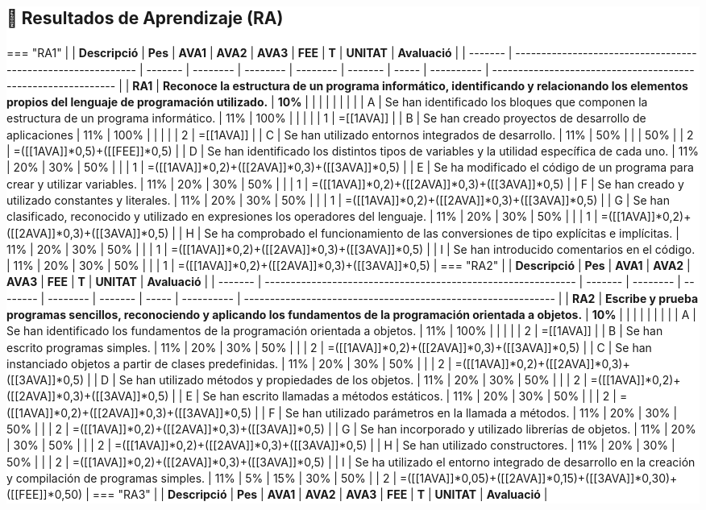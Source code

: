 ## 🎯 Resultados de Aprendizaje (RA)
=== "RA1"
    |         | **Descripció**                                               | **Pes** | **AVA1** | **AVA2** | **AVA3** | **FEE** | **T** | **UNITAT** | **Avaluació**                                                |
    | ------- | ------------------------------------------------------------ | ------- | -------- | -------- | -------- | ------- | ----- | ---------- | ------------------------------------------------------------ |
    | **RA1** | **Reconoce la estructura de un programa informático, identificando y relacionando los elementos propios del lenguaje de programación utilizado.** | **10%** |          |          |          |         |       |            |                                                              |
    | A       | Se han identificado los bloques que componen la estructura de un programa informático. | 11%     | 100%     |          |          |         |       | 1          | =[[1AVA]]                                                    |
    | B       | Se han creado proyectos de desarrollo de aplicaciones        | 11%     | 100%     |          |          |         |       | 2          | =[[1AVA]]                                                    |
    | C       | Se han utilizado entornos integrados de desarrollo.          | 11%     | 50%      |          |          | 50%     |       | 2          | =([[1AVA]]*0,5)+([[FEE]]*0,5)                                |
    | D       | Se han identificado los distintos tipos de variables y la utilidad específica de cada uno. | 11%     | 20%      | 30%      | 50%      |         |       | 1          | =([[1AVA]]*0,2)+([[2AVA]]*0,3)+([[3AVA]]*0,5)                |
    | E       | Se ha modificado el código de un programa para crear y utilizar variables. | 11%     | 20%      | 30%      | 50%      |         |       | 1          | =([[1AVA]]*0,2)+([[2AVA]]*0,3)+([[3AVA]]*0,5)                |
    | F       | Se han creado y utilizado constantes y literales.            | 11%     | 20%      | 30%      | 50%      |         |       | 1          | =([[1AVA]]*0,2)+([[2AVA]]*0,3)+([[3AVA]]*0,5)                |
    | G       | Se han clasificado, reconocido y utilizado en expresiones los operadores del lenguaje. | 11%     | 20%      | 30%      | 50%      |         |       | 1          | =([[1AVA]]*0,2)+([[2AVA]]*0,3)+([[3AVA]]*0,5)                |
    | H       | Se ha comprobado el funcionamiento de las conversiones de tipo explícitas e implícitas. | 11%     | 20%      | 30%      | 50%      |         |       | 1          | =([[1AVA]]*0,2)+([[2AVA]]*0,3)+([[3AVA]]*0,5)                |
    | I       | Se han introducido comentarios en el código.                 | 11%     | 20%      | 30%      | 50%      |         |       | 1          | =([[1AVA]]*0,2)+([[2AVA]]*0,3)+([[3AVA]]*0,5)                |
=== "RA2"
    |         | **Descripció**                                               | **Pes** | **AVA1** | **AVA2** | **AVA3** | **FEE** | **T** | **UNITAT** | **Avaluació**                                                |
    | ------- | ------------------------------------------------------------ | ------- | -------- | -------- | -------- | ------- | ----- | ---------- | ------------------------------------------------------------ |
    | **RA2** | **Escribe y prueba programas sencillos, reconociendo y aplicando los fundamentos de la programación orientada a objetos.** | **10%** |          |          |          |         |       |            |                                                              |
    | A       | Se han identificado los fundamentos de la programación orientada a objetos. | 11%     | 100%     |          |          |         |       | 2          | =[[1AVA]]                                                    |
    | B       | Se han escrito programas simples.                            | 11%     | 20%      | 30%      | 50%      |         |       | 2          | =([[1AVA]]*0,2)+([[2AVA]]*0,3)+([[3AVA]]*0,5)                |
    | C       | Se han instanciado objetos a partir de clases predefinidas.  | 11%     | 20%      | 30%      | 50%      |         |       | 2          | =([[1AVA]]*0,2)+([[2AVA]]*0,3)+([[3AVA]]*0,5)                |
    | D       | Se han utilizado métodos y propiedades de los objetos.       | 11%     | 20%      | 30%      | 50%      |         |       | 2          | =([[1AVA]]*0,2)+([[2AVA]]*0,3)+([[3AVA]]*0,5)                |
    | E       | Se han escrito llamadas a métodos estáticos.                 | 11%     | 20%      | 30%      | 50%      |         |       | 2          | =([[1AVA]]*0,2)+([[2AVA]]*0,3)+([[3AVA]]*0,5)                |
    | F       | Se han utilizado parámetros en la llamada a métodos.         | 11%     | 20%      | 30%      | 50%      |         |       | 2          | =([[1AVA]]*0,2)+([[2AVA]]*0,3)+([[3AVA]]*0,5)                |
    | G       | Se han incorporado y utilizado librerías de objetos.         | 11%     | 20%      | 30%      | 50%      |         |       | 2          | =([[1AVA]]*0,2)+([[2AVA]]*0,3)+([[3AVA]]*0,5)                |
    | H       | Se han utilizado constructores.                              | 11%     | 20%      | 30%      | 50%      |         |       | 2          | =([[1AVA]]*0,2)+([[2AVA]]*0,3)+([[3AVA]]*0,5)                |
    | I       | Se ha utilizado el entorno integrado de desarrollo en la creación y compilación de programas simples. | 11%     | 5%       | 15%      | 30%      | 50%     |       | 2          | =([[1AVA]]*0,05)+([[2AVA]]*0,15)+([[3AVA]]*0,30)+([[FEE]]*0,50) |
=== "RA3"
    |         | **Descripció**                                               | **Pes** | **AVA1** | **AVA2** | **AVA3** | **FEE** | **T** | **UNITAT** | **Avaluació**                                                |